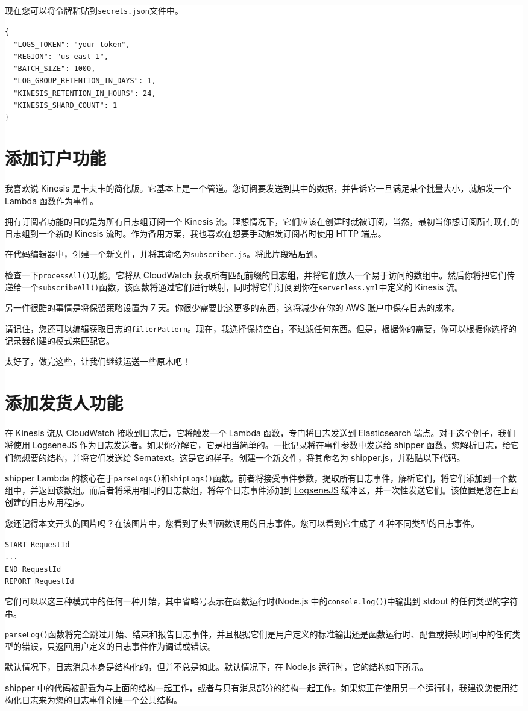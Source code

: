 现在您可以将令牌粘贴到`secrets.json`文件中。

```
{
  "LOGS_TOKEN": "your-token",
  "REGION": "us-east-1",
  "BATCH_SIZE": 1000,
  "LOG_GROUP_RETENTION_IN_DAYS": 1,
  "KINESIS_RETENTION_IN_HOURS": 24,
  "KINESIS_SHARD_COUNT": 1
}
```

# 添加订户功能

我喜欢说 Kinesis 是卡夫卡的简化版。它基本上是一个管道。您订阅要发送到其中的数据，并告诉它一旦满足某个批量大小，就触发一个 Lambda 函数作为事件。

拥有订阅者功能的目的是为所有日志组订阅一个 Kinesis 流。理想情况下，它们应该在创建时就被订阅，当然，最初当你想订阅所有现有的日志组到一个新的 Kinesis 流时。作为备用方案，我也喜欢在想要手动触发订阅者时使用 HTTP 端点。

在代码编辑器中，创建一个新文件，并将其命名为`subscriber.js`。将此片段粘贴到。

检查一下`processAll()`功能。它将从 CloudWatch 获取所有匹配前缀的**日志组**，并将它们放入一个易于访问的数组中。然后你将把它们传递给一个`subscribeAll()`函数，该函数将通过它们进行映射，同时将它们订阅到你在`serverless.yml`中定义的 Kinesis 流。

另一件很酷的事情是将保留策略设置为 7 天。你很少需要比这更多的东西，这将减少在你的 AWS 账户中保存日志的成本。

请记住，您还可以编辑获取日志的`filterPattern`。现在，我选择保持空白，不过滤任何东西。但是，根据你的需要，你可以根据你选择的记录器创建的模式来匹配它。

太好了，做完这些，让我们继续运送一些原木吧！

# 添加发货人功能

在 Kinesis 流从 CloudWatch 接收到日志后，它将触发一个 Lambda 函数，专门将日志发送到 Elasticsearch 端点。对于这个例子，我们将使用 [LogseneJS](https://github.com/sematext/logsene-js) 作为日志发送者。如果你分解它，它是相当简单的。一批记录将在事件参数中发送给 shipper 函数。您解析日志，给它们您想要的结构，并将它们发送给 Sematext。这是它的样子。创建一个新文件，将其命名为 shipper.js，并粘贴以下代码。

shipper Lambda 的核心在于`parseLogs()`和`shipLogs()`函数。前者将接受事件参数，提取所有日志事件，解析它们，将它们添加到一个数组中，并返回该数组。而后者将采用相同的日志数组，将每个日志事件添加到 [LogseneJS](https://github.com/sematext/logsene-js) 缓冲区，并一次性发送它们。该位置是您在上面创建的日志应用程序。

您还记得本文开头的图片吗？在该图片中，您看到了典型函数调用的日志事件。您可以看到它生成了 4 种不同类型的日志事件。

```
START RequestId 
... 
END RequestId 
REPORT RequestId
```

它们可以以这三种模式中的任何一种开始，其中省略号表示在函数运行时(Node.js 中的`console.log()`)中输出到 stdout 的任何类型的字符串。

`parseLog()`函数将完全跳过开始、结束和报告日志事件，并且根据它们是用户定义的标准输出还是函数运行时、配置或持续时间中的任何类型的错误，只返回用户定义的日志事件作为调试或错误。

默认情况下，日志消息本身是结构化的，但并不总是如此。默认情况下，在 Node.js 运行时，它的结构如下所示。

shipper 中的代码被配置为与上面的结构一起工作，或者与只有消息部分的结构一起工作。如果您正在使用另一个运行时，我建议您使用结构化日志来为您的日志事件创建一个公共结构。
